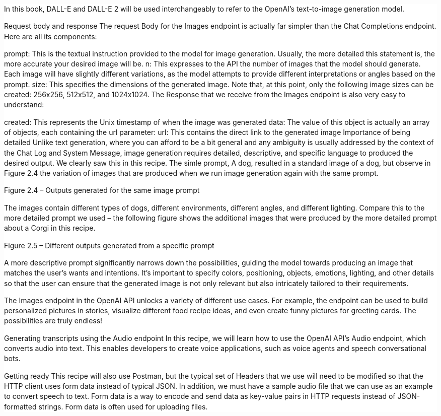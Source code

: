 In this book, DALL-E and DALL-E 2 will be used interchangeably to refer to the OpenAI’s text-to-image generation model.

Request body and response
The request Body for the Images endpoint is actually far simpler than the Chat Completions endpoint. Here are all its components:

prompt: This is the textual instruction provided to the model for image generation. Usually, the more detailed this statement is, the more accurate your desired image will be.
n: This expresses to the API the number of images that the model should generate. Each image will have slightly different variations, as the model attempts to provide different interpretations or angles based on the prompt.
size: This specifies the dimensions of the generated image. Note that, at this point, only the following image sizes can be created: 256x256, 512x512, and 1024x1024.
The Response that we receive from the Images endpoint is also very easy to understand:

created: This represents the Unix timestamp of when the image was generated
data: The value of this object is actually an array of objects, each containing the url parameter:
url: This contains the direct link to the generated image
Importance of being detailed
Unlike text generation, where you can afford to be a bit general and any ambiguity is usually addressed by the context of the Chat Log and System Message, image generation requires detailed, descriptive, and specific language to produced the desired output. We clearly saw this in this recipe. The simle prompt, A dog, resulted in a standard image of a dog, but observe in Figure 2.4 the variation of images that are produced when we run image generation again with the same prompt.


Figure 2.4 – Outputs generated for the same image prompt

The images contain different types of dogs, different environments, different angles, and different lighting. Compare this to the more detailed prompt we used – the following figure shows the additional images that were produced by the more detailed prompt about a Corgi in this recipe.


Figure 2.5 – Different outputs generated from a specific prompt

A more descriptive prompt significantly narrows down the possibilities, guiding the model towards producing an image that matches the user’s wants and intentions. It’s important to specify colors, positioning, objects, emotions, lighting, and other details so that the user can ensure that the generated image is not only relevant but also intricately tailored to their requirements.

The Images endpoint in the OpenAI API unlocks a variety of different use cases. For example, the endpoint can be used to build personalized pictures in stories, visualize different food recipe ideas, and even create funny pictures for greeting cards. The possibilities are truly endless!

Generating transcripts using the Audio endpoint
In this recipe, we will learn how to use the OpenAI API’s Audio endpoint, which converts audio into text. This enables developers to create voice applications, such as voice agents and speech conversational bots.

Getting ready
This recipe will also use Postman, but the typical set of Headers that we use will need to be modified so that the HTTP client uses form data instead of typical JSON. In addition, we must have a sample audio file that we can use as an example to convert speech to text. Form data is a way to encode and send data as key-value pairs in HTTP requests instead of JSON-formatted strings. Form data is often used for uploading files.
